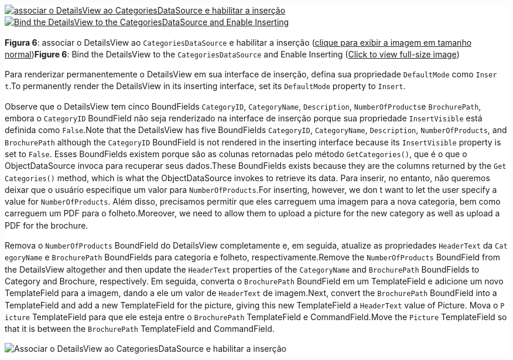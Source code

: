 <span data-ttu-id="08872-192">[![associar o DetailsView ao CategoriesDataSource e habilitar a inserção](including-a-file-upload-option-when-adding-a-new-record-vb/_static/image6.gif)](including-a-file-upload-option-when-adding-a-new-record-vb/_static/image11.png)</span><span class="sxs-lookup"><span data-stu-id="08872-192">[![Bind the DetailsView to the CategoriesDataSource and Enable Inserting](including-a-file-upload-option-when-adding-a-new-record-vb/_static/image6.gif)](including-a-file-upload-option-when-adding-a-new-record-vb/_static/image11.png)</span></span>

<span data-ttu-id="08872-193">**Figura 6**: associar o DetailsView ao `CategoriesDataSource` e habilitar a inserção ([clique para exibir a imagem em tamanho normal](including-a-file-upload-option-when-adding-a-new-record-vb/_static/image12.png))</span><span class="sxs-lookup"><span data-stu-id="08872-193">**Figure 6**: Bind the DetailsView to the `CategoriesDataSource` and Enable Inserting ([Click to view full-size image](including-a-file-upload-option-when-adding-a-new-record-vb/_static/image12.png))</span></span>

<span data-ttu-id="08872-194">Para renderizar permanentemente o DetailsView em sua interface de inserção, defina sua propriedade `DefaultMode` como `Insert`.</span><span class="sxs-lookup"><span data-stu-id="08872-194">To permanently render the DetailsView in its inserting interface, set its `DefaultMode` property to `Insert`.</span></span>

<span data-ttu-id="08872-195">Observe que o DetailsView tem cinco BoundFields `CategoryID`, `CategoryName`, `Description`, `NumberOfProducts`e `BrochurePath`, embora o `CategoryID` BoundField não seja renderizado na interface de inserção porque sua propriedade `InsertVisible` está definida como `False`.</span><span class="sxs-lookup"><span data-stu-id="08872-195">Note that the DetailsView has five BoundFields `CategoryID`, `CategoryName`, `Description`, `NumberOfProducts`, and `BrochurePath` although the `CategoryID` BoundField is not rendered in the inserting interface because its `InsertVisible` property is set to `False`.</span></span> <span data-ttu-id="08872-196">Esses BoundFields existem porque são as colunas retornadas pelo método `GetCategories()`, que é o que o ObjectDataSource invoca para recuperar seus dados.</span><span class="sxs-lookup"><span data-stu-id="08872-196">These BoundFields exists because they are the columns returned by the `GetCategories()` method, which is what the ObjectDataSource invokes to retrieve its data.</span></span> <span data-ttu-id="08872-197">Para inserir, no entanto, não queremos deixar que o usuário especifique um valor para `NumberOfProducts`.</span><span class="sxs-lookup"><span data-stu-id="08872-197">For inserting, however, we don t want to let the user specify a value for `NumberOfProducts`.</span></span> <span data-ttu-id="08872-198">Além disso, precisamos permitir que eles carreguem uma imagem para a nova categoria, bem como carreguem um PDF para o folheto.</span><span class="sxs-lookup"><span data-stu-id="08872-198">Moreover, we need to allow them to upload a picture for the new category as well as upload a PDF for the brochure.</span></span>

<span data-ttu-id="08872-199">Remova o `NumberOfProducts` BoundField do DetailsView completamente e, em seguida, atualize as propriedades `HeaderText` da `CategoryName` e `BrochurePath` BoundFields para categoria e folheto, respectivamente.</span><span class="sxs-lookup"><span data-stu-id="08872-199">Remove the `NumberOfProducts` BoundField from the DetailsView altogether and then update the `HeaderText` properties of the `CategoryName` and `BrochurePath` BoundFields to Category and Brochure, respectively.</span></span> <span data-ttu-id="08872-200">Em seguida, converta o `BrochurePath` BoundField em um TemplateField e adicione um novo TemplateField para a imagem, dando a ele um valor de `HeaderText` de imagem.</span><span class="sxs-lookup"><span data-stu-id="08872-200">Next, convert the `BrochurePath` BoundField into a TemplateField and add a new TemplateField for the picture, giving this new TemplateField a `HeaderText` value of Picture.</span></span> <span data-ttu-id="08872-201">Mova o `Picture` TemplateField para que ele esteja entre o `BrochurePath` TemplateField e CommandField.</span><span class="sxs-lookup"><span data-stu-id="08872-201">Move the `Picture` TemplateField so that it is between the `BrochurePath` TemplateField and CommandField.</span></span>

![Associar o DetailsView ao CategoriesDataSource e habilitar a inserção](including-a-file-upload-option-when-adding-a-new-record-vb/_static/image7.gif)
